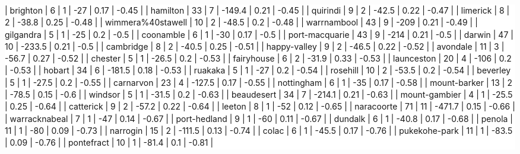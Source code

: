 | brighton                   |      6 |      1 |    -27   | 0.17 | -0.45 |
| hamilton                   |     33 |      7 |   -149.4 | 0.21 | -0.45 |
| quirindi                   |      9 |      2 |    -42.5 | 0.22 | -0.47 |
| limerick                   |      8 |      2 |    -38.8 | 0.25 | -0.48 |
| wimmera%40stawell          |     10 |      2 |    -48.5 | 0.2  | -0.48 |
| warrnambool                |     43 |      9 |   -209   | 0.21 | -0.49 |
| gilgandra                  |      5 |      1 |    -25   | 0.2  | -0.5  |
| coonamble                  |      6 |      1 |    -30   | 0.17 | -0.5  |
| port-macquarie             |     43 |      9 |   -214   | 0.21 | -0.5  |
| darwin                     |     47 |     10 |   -233.5 | 0.21 | -0.5  |
| cambridge                  |      8 |      2 |    -40.5 | 0.25 | -0.51 |
| happy-valley               |      9 |      2 |    -46.5 | 0.22 | -0.52 |
| avondale                   |     11 |      3 |    -56.7 | 0.27 | -0.52 |
| chester                    |      5 |      1 |    -26.5 | 0.2  | -0.53 |
| fairyhouse                 |      6 |      2 |    -31.9 | 0.33 | -0.53 |
| launceston                 |     20 |      4 |   -106   | 0.2  | -0.53 |
| hobart                     |     34 |      6 |   -181.5 | 0.18 | -0.53 |
| ruakaka                    |      5 |      1 |    -27   | 0.2  | -0.54 |
| rosehill                   |     10 |      2 |    -53.5 | 0.2  | -0.54 |
| beverley                   |      5 |      1 |    -27.5 | 0.2  | -0.55 |
| carnarvon                  |     23 |      4 |   -127.5 | 0.17 | -0.55 |
| nottingham                 |      6 |      1 |    -35   | 0.17 | -0.58 |
| mount-barker               |     13 |      2 |    -78.5 | 0.15 | -0.6  |
| windsor                    |      5 |      1 |    -31.5 | 0.2  | -0.63 |
| beaudesert                 |     34 |      7 |   -214.1 | 0.21 | -0.63 |
| mount-gambier              |      4 |      1 |    -25.5 | 0.25 | -0.64 |
| catterick                  |      9 |      2 |    -57.2 | 0.22 | -0.64 |
| leeton                     |      8 |      1 |    -52   | 0.12 | -0.65 |
| naracoorte                 |     71 |     11 |   -471.7 | 0.15 | -0.66 |
| warracknabeal              |      7 |      1 |    -47   | 0.14 | -0.67 |
| port-hedland               |      9 |      1 |    -60   | 0.11 | -0.67 |
| dundalk                    |      6 |      1 |    -40.8 | 0.17 | -0.68 |
| penola                     |     11 |      1 |    -80   | 0.09 | -0.73 |
| narrogin                   |     15 |      2 |   -111.5 | 0.13 | -0.74 |
| colac                      |      6 |      1 |    -45.5 | 0.17 | -0.76 |
| pukekohe-park              |     11 |      1 |    -83.5 | 0.09 | -0.76 |
| pontefract                 |     10 |      1 |    -81.4 | 0.1  | -0.81 |